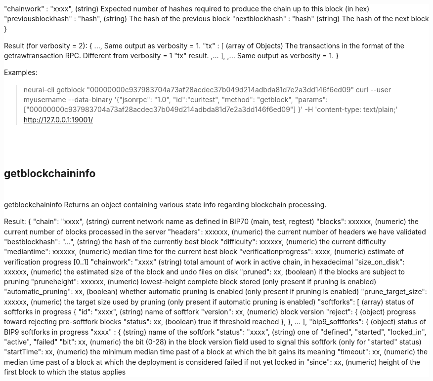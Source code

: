   "chainwork" : "xxxx",  (string) Expected number of hashes required to produce the chain up to this block (in hex)
  "previousblockhash" : "hash",  (string) The hash of the previous block
  "nextblockhash" : "hash"       (string) The hash of the next block
}

Result (for verbosity = 2):
{
  ...,                     Same output as verbosity = 1.
  "tx" : [               (array of Objects) The transactions in the format of the getrawtransaction RPC. Different from verbosity = 1 "tx" result.
         ,...
  ],
  ,...                     Same output as verbosity = 1.
}

Examples:
> neurai-cli getblock "00000000c937983704a73af28acdec37b049d214adbda81d7e2a3dd146f6ed09"
> curl --user myusername --data-binary '{"jsonrpc": "1.0", "id":"curltest", "method": "getblock", "params": ["00000000c937983704a73af28acdec37b049d214adbda81d7e2a3dd146f6ed09"] }' -H 'content-type: text/plain;' http://127.0.0.1:19001/
 
&nbsp;<br> &nbsp;<br/>
## getblockchaininfo
&nbsp;<br/>  getblockchaininfo
Returns an object containing various state info regarding blockchain processing.

Result:
{
  "chain": "xxxx",        (string) current network name as defined in BIP70 (main, test, regtest)
  "blocks": xxxxxx,         (numeric) the current number of blocks processed in the server
  "headers": xxxxxx,        (numeric) the current number of headers we have validated
  "bestblockhash": "...", (string) the hash of the currently best block
  "difficulty": xxxxxx,     (numeric) the current difficulty
  "mediantime": xxxxxx,     (numeric) median time for the current best block
  "verificationprogress": xxxx, (numeric) estimate of verification progress [0..1]
  "chainwork": "xxxx"     (string) total amount of work in active chain, in hexadecimal
  "size_on_disk": xxxxxx,   (numeric) the estimated size of the block and undo files on disk
  "pruned": xx,             (boolean) if the blocks are subject to pruning
  "pruneheight": xxxxxx,    (numeric) lowest-height complete block stored (only present if pruning is enabled)
  "automatic_pruning": xx,  (boolean) whether automatic pruning is enabled (only present if pruning is enabled)
  "prune_target_size": xxxxxx,  (numeric) the target size used by pruning (only present if automatic pruning is enabled)
  "softforks": [            (array) status of softforks in progress
     {
        "id": "xxxx",        (string) name of softfork
        "version": xx,         (numeric) block version
        "reject": {            (object) progress toward rejecting pre-softfork blocks
           "status": xx,       (boolean) true if threshold reached
        },
     }, ...
  ],
  "bip9_softforks": {          (object) status of BIP9 softforks in progress
     "xxxx" : {                (string) name of the softfork
        "status": "xxxx",    (string) one of "defined", "started", "locked_in", "active", "failed"
        "bit": xx,             (numeric) the bit (0-28) in the block version field used to signal this softfork (only for "started" status)
        "startTime": xx,       (numeric) the minimum median time past of a block at which the bit gains its meaning
        "timeout": xx,         (numeric) the median time past of a block at which the deployment is considered failed if not yet locked in
        "since": xx,           (numeric) height of the first block to which the status applies